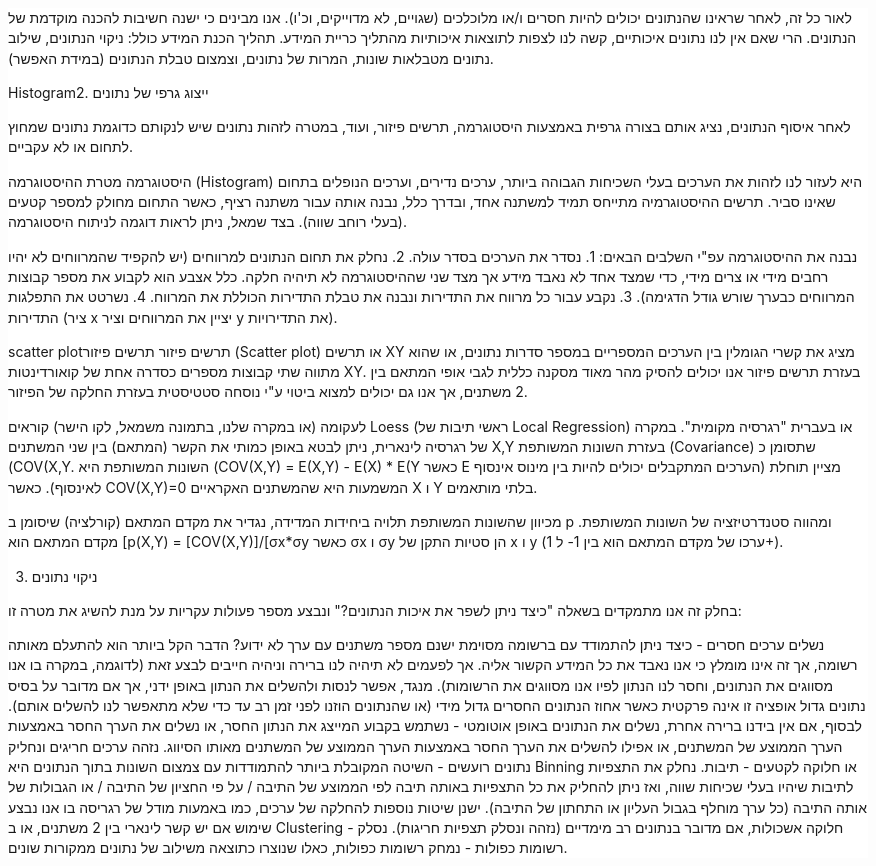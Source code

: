 לאור כל זה, לאחר שראינו שהנתונים יכולים להיות חסרים ו/או מלוכלכים (שגויים, לא מדוייקים, וכ'ו). אנו מבינים כי ישנה חשיבות להכנה מוקדמת של הנתונים. הרי שאם אין לנו נתונים איכותיים, קשה לנו לצפות לתוצאות איכותיות מהתליך כריית המידע. תהליך הכנת המידע כולל: ניקוי הנתונים, שילוב נתונים מטבלאות שונות, המרות של נתונים, וצמצום טבלת הנתונים (במידת האפשר).



Histogram2. ייצוג גרפי של נתונים

לאחר איסוף הנתונים, נציג אותם בצורה גרפית באמצעות היסטוגרמה, תרשים פיזור, ועוד, במטרה לזהות נתונים שיש לנקותם כדוגמת נתונים שמחוץ לתחום או לא עקביים.

היסטוגרמה
מטרת ההיסטוגרמה (Histogram) היא לעזור לנו לזהות את הערכים בעלי השכיחות הגבוהה ביותר, ערכים נדירים, וערכים הנופלים בתחום שאינו סביר. תרשים ההיסטוגרמיה מתייחס תמיד למשתנה אחד, ובדרך כלל, נבנה אותה עבור משתנה רציף, כאשר התחום מחולק למספר קטעים (בעלי רוחב שווה). בצד שמאל, ניתן לראות דוגמה לניתוח היסטוגרמה.

נבנה את ההיסטוגרמה עפ"י השלבים הבאים: 1. נסדר את הערכים בסדר עולה. 2. נחלק את תחום הנתונים למרווחים (יש להקפיד שהמרווחים לא יהיו רחבים מידי או צרים מידי, כדי שמצד אחד לא נאבד מידע אך מצד שני שההיסטוגרמה לא תיהיה חלקה. כלל אצבע הוא לקבוע את מספר קבוצות המרווחים כבערך שורש גודל הדגימה). 3. נקבע עבור כל מרווח את התדירות ונבנה את טבלת התדירות הכוללת את המרווח. 4. נשרטט את התפלגות התדירות (ציר x יציין את המרווחים וציר y את התדירויות).

scatter plotתרשים פיזור
תרשים פיזור (Scatter plot) או תרשים XY מציג את קשרי הגומלין בין הערכים המספריים במספר סדרות נתונים, או שהוא מתווה שתי קבוצות מספרים כסדרה אחת של קואורדינטות XY. בעזרת תרשים פיזור אנו יכולים להסיק מהר מאוד מסקנה כללית לגבי אופי המתאם בין 2 משתנים, אך אנו גם יכולים למצוא ביטוי ע"י נוסחה סטטיסטית בעזרת החלקה של הפיזור.

לעקומה (או במקרה שלנו, בתמונה משמאל, לקו הישר) קוראים Loess (ראשי תיבות של Local Regression) או בעברית "רגרסיה מקומית". במקרה של רגרסיה לינארית, ניתן לבטא באופן כמותי את הקשר (המתאם) בין שני המשתנים X,Y בעזרת השונות המשותפת (Covariance) שתסומן כ (COV(X,Y. השונות המשותפת היא (COV(X,Y) = E(X,Y) - E(X) * E(Y כאשר E מציין תוחלת (הערכים המתקבלים יכולים להיות בין מינוס אינסוף לאינסוף). כאשר COV(X,Y)=0 המשמעות היא שהמשתנים האקראיים X ו Y בלתי מותאמים.

מכיוון שהשונות המשותפת תלויה ביחידות המדידה, נגדיר את מקדם המתאם (קורלציה) שיסומן ב p ומהווה סטנדרטיזציה של השונות המשותפת. מקדם המתאם הוא [p(X,Y) = [COV(X,Y)]/[σx*σy כאשר σx ו σy הן סטיות התקן של x ו y (ערכו של מקדם המתאם הוא בין 1- ל 1+).



3. ניקוי נתונים

בחלק זה אנו מתמקדים בשאלה "כיצד ניתן לשפר את איכות הנתונים?" ונבצע מספר פעולות עקריות על מנת להשיג את מטרה זו:

נשלים ערכים חסרים - כיצד ניתן להתמודד עם ברשומה מסוימת ישנם מספר משתנים עם ערך לא ידוע? הדבר הקל ביותר הוא להתעלם מאותה רשומה, אך זה אינו מומלץ כי אנו נאבד את כל המידע הקשור אליה. אך לפעמים לא תיהיה לנו ברירה וניהיה חייבים לבצע זאת (לדוגמה, במקרה בו אנו מסווגים את הנתונים, וחסר לנו הנתון לפיו אנו מסווגים את הרשומות). מנגד, אפשר לנסות ולהשלים את הנתון באופן ידני, אך אם מדובר על בסיס נתונים גדול אופציה זו אינה פרקטית כאשר אחוז הנתונים החסרים גדול מידי (או שהנתונים הוזנו לפני זמן רב עד כדי שלא מתאפשר לנו להשלים אותם). לבסוף, אם אין בידנו ברירה אחרת, נשלים את הנתונים באופן אוטומטי - נשתמש בקבוע המייצג את הנתון החסר, או נשלים את הערך החסר באמצעות הערך הממוצע של המשתנים, או אפילו להשלים את הערך החסר באמצעות הערך הממוצע של המשתנים מאותו הסיווג.
נזהה ערכים חריגים ונחליק נתונים רועשים - השיטה המקובלת ביותר להתמודדות עם צמצום השונות בתוך הנתונים היא Binning או חלוקה לקטעים - תיבות. נחלק את התצפיות לתיבות שיהיו בעלי שכיחות שווה, ואז ניתן להחליק את כל התצפיות באותה תיבה לפי הממוצע של התיבה / על פי החציון של התיבה / או הגבולות של אותה התיבה (כל ערך מוחלף בגבול העליון או התחתון של התיבה). ישנן שיטות נוספות להחלקה של ערכים, כמו באמעות מודל של רגריסה בו אנו נבצע שימוש אם יש קשר לינארי בין 2 משתנים, או ב Clustering - חלוקה אשכולות, אם מדובר בנתונים רב מימדיים (נזהה ונסלק תצפיות חריגות).
נסלק רשומות כפולות - נמחק רשומות כפולות, כאלו שנוצרו כתוצאה משילוב של נתונים ממקורות שונים.
